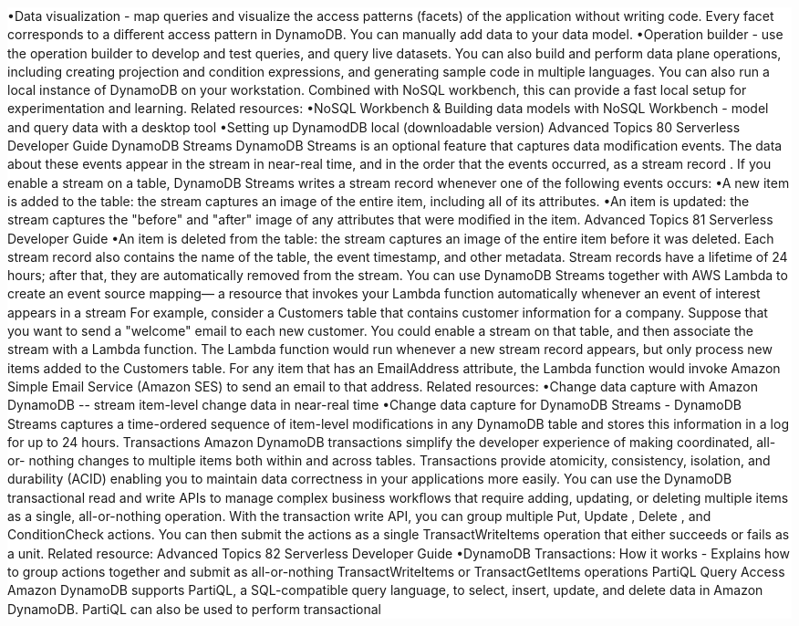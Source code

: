 •Data visualization - map queries and visualize the access patterns (facets) of the application 
without writing code. Every facet corresponds to a diﬀerent access pattern in DynamoDB. You 
can manually add data to your data model.
•Operation builder - use the operation builder  to develop and test queries, and query live 
datasets. You can also build and perform data plane operations, including creating projection 
and condition expressions, and generating sample code in multiple languages.
You can also run a local instance of DynamoDB on your workstation. Combined with NoSQL 
workbench, this can provide a fast local setup for experimentation and learning.
Related resources:
•NoSQL Workbench & Building data models with NoSQL Workbench - model and query data with 
a desktop tool
•Setting up DynamodDB local (downloadable version)
Advanced Topics 80
Serverless Developer Guide
DynamoDB Streams
DynamoDB Streams is an optional feature that captures data modiﬁcation events. The data about 
these events appear in the stream in near-real time, and in the order that the events occurred, as a
stream record .
If you enable a stream on a table, DynamoDB Streams writes a stream record whenever one of the 
following events occurs:
•A new item is added to the table: the stream captures an image of the entire item, including all 
of its attributes.
•An item is updated: the stream captures the "before" and "after" image of any attributes that 
were modiﬁed in the item.
Advanced Topics 81
Serverless Developer Guide
•An item is deleted from the table: the stream captures an image of the entire item before it was 
deleted.
Each stream record also contains the name of the table, the event timestamp, and other metadata. 
Stream records have a lifetime of 24 hours; after that, they are automatically removed from the 
stream.
You can use DynamoDB Streams together with AWS Lambda to create an event source mapping—
a resource that invokes your Lambda function automatically whenever an event of interest appears 
in a stream
For example, consider a Customers  table that contains customer information for a company. 
Suppose that you want to send a "welcome" email to each new customer. You could enable a 
stream on that table, and then associate the stream with a Lambda function. The Lambda function 
would run whenever a new stream record appears, but only process new items added to the
Customers  table. For any item that has an EmailAddress  attribute, the Lambda function would 
invoke Amazon Simple Email Service (Amazon SES) to send an email to that address.
Related resources:
•Change data capture with Amazon DynamoDB -- stream item-level change data in near-real time
•Change data capture for DynamoDB Streams - DynamoDB Streams captures a time-ordered 
sequence of item-level modiﬁcations in any DynamoDB table and stores this information in a log 
for up to 24 hours.
Transactions
Amazon DynamoDB transactions simplify the developer experience of making coordinated, all-or-
nothing changes to multiple items both within and across tables. Transactions provide atomicity, 
consistency, isolation, and durability (ACID) enabling you to maintain data correctness in your 
applications more easily.
You can use the DynamoDB transactional read and write APIs to manage complex business 
workﬂows that require adding, updating, or deleting multiple items as a single, all-or-nothing 
operation. With the transaction write API, you can group multiple Put, Update , Delete , and
ConditionCheck  actions. You can then submit the actions as a single TransactWriteItems
operation that either succeeds or fails as a unit.
Related resource:
Advanced Topics 82
Serverless Developer Guide
•DynamoDB Transactions: How it works - Explains how to group actions together and submit as 
all-or-nothing TransactWriteItems or TransactGetItems operations
PartiQL Query Access
Amazon DynamoDB supports PartiQL, a SQL-compatible query language, to select, insert, 
update, and delete data in Amazon DynamoDB. PartiQL can also be used to perform transactional 